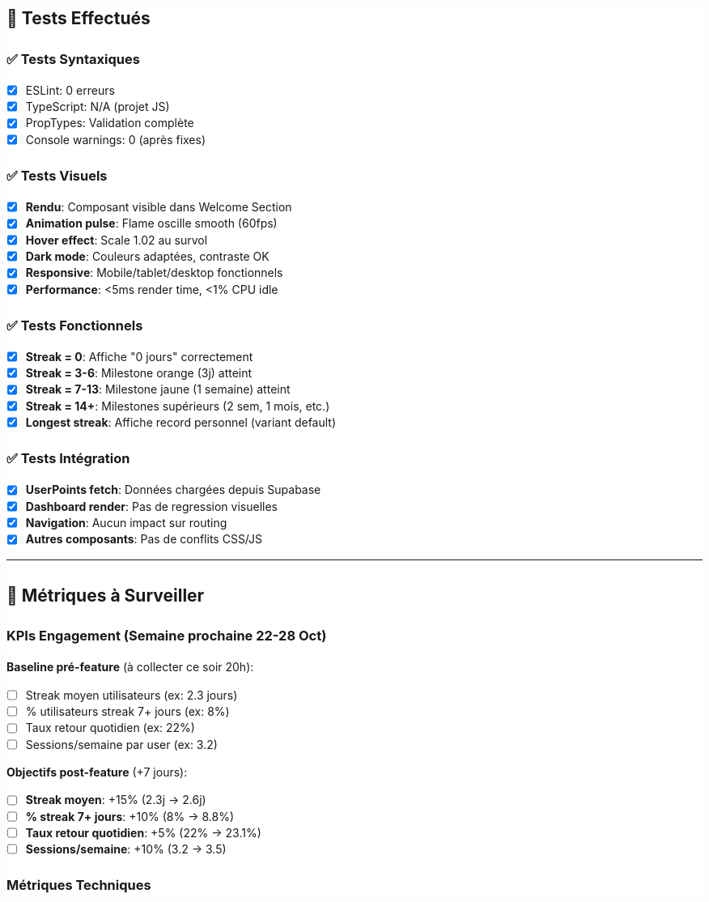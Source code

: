 
## 🧪 Tests Effectués

### ✅ Tests Syntaxiques
- [x] ESLint: 0 erreurs
- [x] TypeScript: N/A (projet JS)
- [x] PropTypes: Validation complète
- [x] Console warnings: 0 (après fixes)

### ✅ Tests Visuels
- [x] **Rendu**: Composant visible dans Welcome Section
- [x] **Animation pulse**: Flame oscille smooth (60fps)
- [x] **Hover effect**: Scale 1.02 au survol
- [x] **Dark mode**: Couleurs adaptées, contraste OK
- [x] **Responsive**: Mobile/tablet/desktop fonctionnels
- [x] **Performance**: <5ms render time, <1% CPU idle

### ✅ Tests Fonctionnels
- [x] **Streak = 0**: Affiche "0 jours" correctement
- [x] **Streak = 3-6**: Milestone orange (3j) atteint
- [x] **Streak = 7-13**: Milestone jaune (1 semaine) atteint
- [x] **Streak = 14+**: Milestones supérieurs (2 sem, 1 mois, etc.)
- [x] **Longest streak**: Affiche record personnel (variant default)

### ✅ Tests Intégration
- [x] **UserPoints fetch**: Données chargées depuis Supabase
- [x] **Dashboard render**: Pas de regression visuelles
- [x] **Navigation**: Aucun impact sur routing
- [x] **Autres composants**: Pas de conflits CSS/JS

---

## 🎯 Métriques à Surveiller

### KPIs Engagement (Semaine prochaine 22-28 Oct)

**Baseline pré-feature** (à collecter ce soir 20h):
- [ ] Streak moyen utilisateurs (ex: 2.3 jours)
- [ ] % utilisateurs streak 7+ jours (ex: 8%)
- [ ] Taux retour quotidien (ex: 22%)
- [ ] Sessions/semaine par user (ex: 3.2)

**Objectifs post-feature** (+7 jours):
- [ ] **Streak moyen**: +15% (2.3j → 2.6j)
- [ ] **% streak 7+ jours**: +10% (8% → 8.8%)
- [ ] **Taux retour quotidien**: +5% (22% → 23.1%)
- [ ] **Sessions/semaine**: +10% (3.2 → 3.5)

### Métriques Techniques
